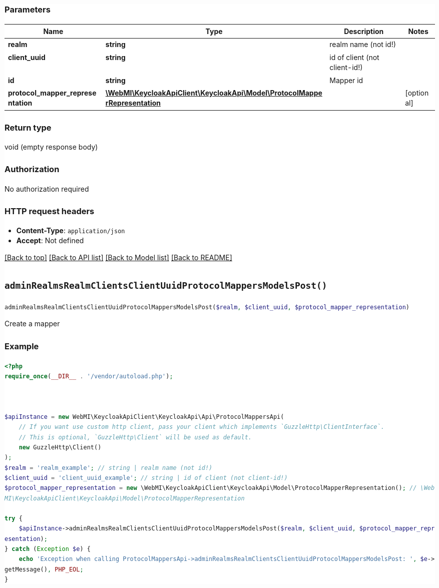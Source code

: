 
### Parameters

| Name | Type | Description  | Notes |
| ------------- | ------------- | ------------- | ------------- |
| **realm** | **string**| realm name (not id!) | |
| **client_uuid** | **string**| id of client (not client-id!) | |
| **id** | **string**| Mapper id | |
| **protocol_mapper_representation** | [**\WebMI\KeycloakApiClient\KeycloakApi\Model\ProtocolMapperRepresentation**](../Model/ProtocolMapperRepresentation.md)|  | [optional] |

### Return type

void (empty response body)

### Authorization

No authorization required

### HTTP request headers

- **Content-Type**: `application/json`
- **Accept**: Not defined

[[Back to top]](#) [[Back to API list]](../../README.md#endpoints)
[[Back to Model list]](../../README.md#models)
[[Back to README]](../../README.md)

## `adminRealmsRealmClientsClientUuidProtocolMappersModelsPost()`

```php
adminRealmsRealmClientsClientUuidProtocolMappersModelsPost($realm, $client_uuid, $protocol_mapper_representation)
```

Create a mapper

### Example

```php
<?php
require_once(__DIR__ . '/vendor/autoload.php');



$apiInstance = new WebMI\KeycloakApiClient\KeycloakApi\Api\ProtocolMappersApi(
    // If you want use custom http client, pass your client which implements `GuzzleHttp\ClientInterface`.
    // This is optional, `GuzzleHttp\Client` will be used as default.
    new GuzzleHttp\Client()
);
$realm = 'realm_example'; // string | realm name (not id!)
$client_uuid = 'client_uuid_example'; // string | id of client (not client-id!)
$protocol_mapper_representation = new \WebMI\KeycloakApiClient\KeycloakApi\Model\ProtocolMapperRepresentation(); // \WebMI\KeycloakApiClient\KeycloakApi\Model\ProtocolMapperRepresentation

try {
    $apiInstance->adminRealmsRealmClientsClientUuidProtocolMappersModelsPost($realm, $client_uuid, $protocol_mapper_representation);
} catch (Exception $e) {
    echo 'Exception when calling ProtocolMappersApi->adminRealmsRealmClientsClientUuidProtocolMappersModelsPost: ', $e->getMessage(), PHP_EOL;
}
```